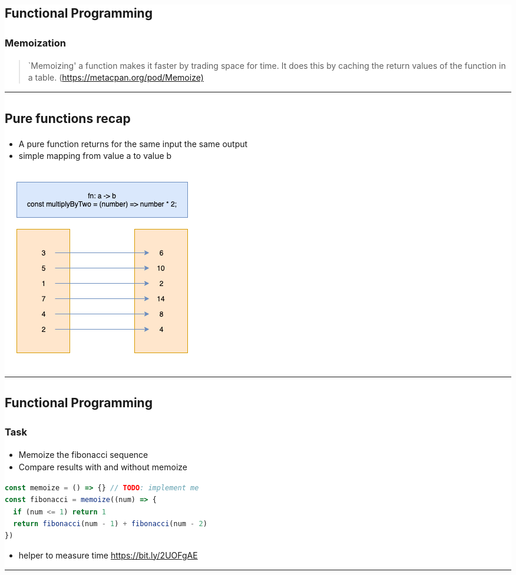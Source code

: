 
## Functional Programming
### Memoization

> `Memoizing' a function makes it faster by trading space for time. It does this by caching the return values of the function in a table. (<https://metacpan.org/pod/Memoize)>

---

## Pure functions recap

- A pure function returns for the same input the same output
- simple mapping from value a to value b

![inline](assets/pure_function.png)


---

## Functional Programming
### Task

- Memoize the fibonacci sequence
- Compare results with and without memoize

```js
const memoize = () => {} // TODO: implement me
const fibonacci = memoize((num) => {
  if (num <= 1) return 1
  return fibonacci(num - 1) + fibonacci(num - 2)
})
```

- helper to measure time <https://bit.ly/2UOFgAE>

---
